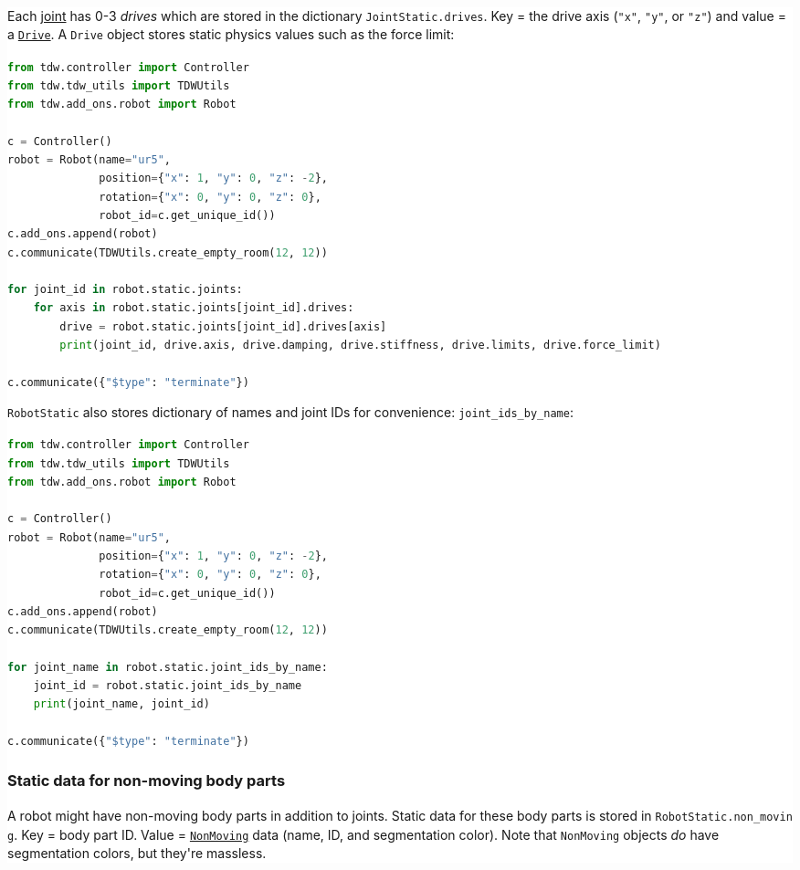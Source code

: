 Each [joint](../../python/robot_data/joint_static.md) has 0-3 *drives* which are stored in the dictionary `JointStatic.drives`. Key = the drive axis (`"x"`, `"y"`, or `"z"`) and value = a [`Drive`](../../python/robot_data/drive.md). A `Drive` object stores static physics values such as the force limit:

```python
from tdw.controller import Controller
from tdw.tdw_utils import TDWUtils
from tdw.add_ons.robot import Robot

c = Controller()
robot = Robot(name="ur5",
              position={"x": 1, "y": 0, "z": -2},
              rotation={"x": 0, "y": 0, "z": 0},
              robot_id=c.get_unique_id())
c.add_ons.append(robot)
c.communicate(TDWUtils.create_empty_room(12, 12))

for joint_id in robot.static.joints:
    for axis in robot.static.joints[joint_id].drives:
        drive = robot.static.joints[joint_id].drives[axis]
        print(joint_id, drive.axis, drive.damping, drive.stiffness, drive.limits, drive.force_limit)

c.communicate({"$type": "terminate"})
```

`RobotStatic` also stores  dictionary of names and joint IDs for convenience: `joint_ids_by_name`: 

```python
from tdw.controller import Controller
from tdw.tdw_utils import TDWUtils
from tdw.add_ons.robot import Robot

c = Controller()
robot = Robot(name="ur5",
              position={"x": 1, "y": 0, "z": -2},
              rotation={"x": 0, "y": 0, "z": 0},
              robot_id=c.get_unique_id())
c.add_ons.append(robot)
c.communicate(TDWUtils.create_empty_room(12, 12))

for joint_name in robot.static.joint_ids_by_name:
    joint_id = robot.static.joint_ids_by_name
    print(joint_name, joint_id)

c.communicate({"$type": "terminate"})
```

### Static data for non-moving body parts

A robot might have non-moving body parts in addition to joints. Static data for these body parts is stored in `RobotStatic.non_moving`. Key = body part ID. Value = [`NonMoving`](../../python/robot_data/non_moving.md) data (name, ID, and segmentation color). Note that `NonMoving` objects *do* have segmentation colors, but they're massless.
